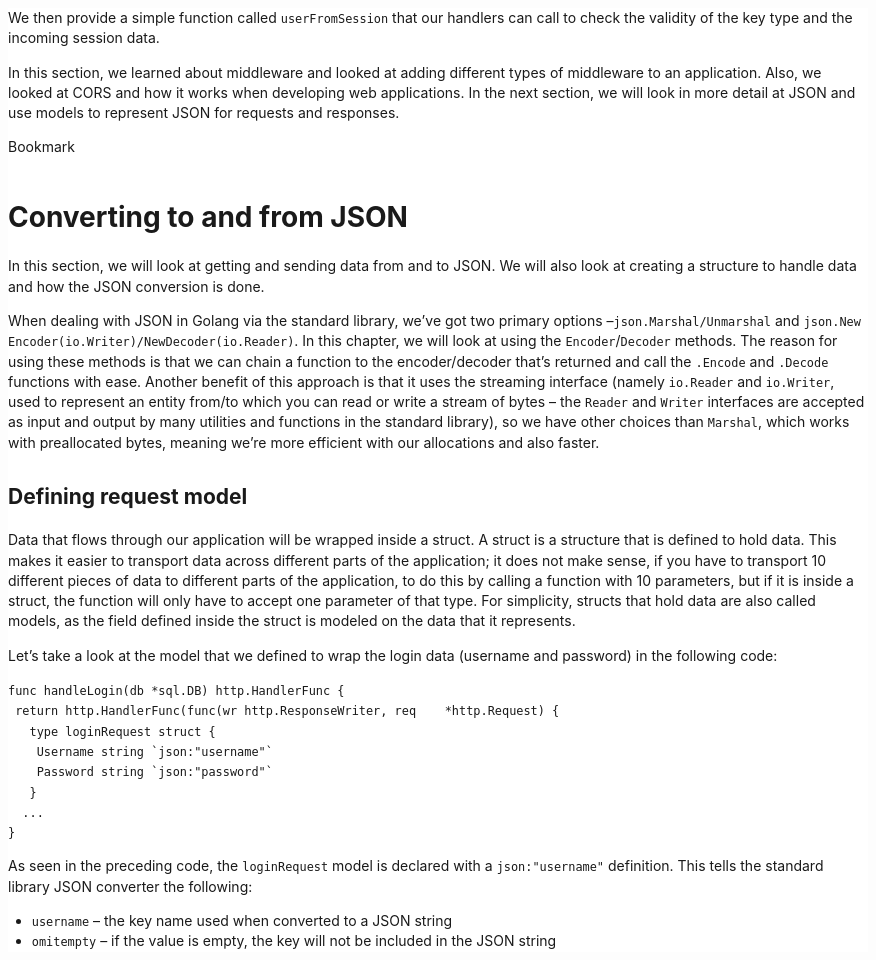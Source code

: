 We then provide a simple function called `userFromSession` that our handlers can call to check the validity of the key type and the incoming session data.

In this section, we learned about middleware and looked at adding different types of middleware to an application. Also, we looked at CORS and how it works when developing web applications. In the next section, we will look in more detail at JSON and use models to represent JSON for requests and responses.

Bookmark

# Converting to and from JSON

In this section, we will look at getting and sending data from and to JSON. We will also look at creating a structure to handle data and how the JSON conversion is done.

When dealing with JSON in Golang via the standard library, we’ve got two primary options –`json.Marshal/Unmarshal` and `json.NewEncoder(io.Writer)/NewDecoder(io.Reader)`. In this chapter, we will look at using the `Encoder`/`Decoder` methods. The reason for using these methods is that we can chain a function to the encoder/decoder that’s returned and call the `.Encode` and `.Decode` functions with ease. Another benefit of this approach is that it uses the streaming interface (namely `io.Reader` and `io.Writer`, used to represent an entity from/to which you can read or write a stream of bytes – the `Reader` and `Writer` interfaces are accepted as input and output by many utilities and functions in the standard library), so we have other choices than `Marshal`, which works with preallocated bytes, meaning we’re more efficient with our allocations and also faster.

## Defining request model

Data that flows through our application will be wrapped inside a struct. A struct is a structure that is defined to hold data. This makes it easier to transport data across different parts of the application; it does not make sense, if you have to transport 10 different pieces of data to different parts of the application, to do this by calling a function with 10 parameters, but if it is inside a struct, the function will only have to accept one parameter of that type. For simplicity, structs that hold data are also called models, as the field defined inside the struct is modeled on the data that it represents.

Let’s take a look at the model that we defined to wrap the login data (username and password) in the following code:

```markup
func handleLogin(db *sql.DB) http.HandlerFunc {
 return http.HandlerFunc(func(wr http.ResponseWriter, req    *http.Request) {
   type loginRequest struct {
    Username string `json:"username"`
    Password string `json:"password"`
   }
  ...
}
```

As seen in the preceding code, the `loginRequest` model is declared with a `json:"username"` definition. This tells the standard library JSON converter the following:

-   `username` – the key name used when converted to a JSON string
-   `omitempty` – if the value is empty, the key will not be included in the JSON string
